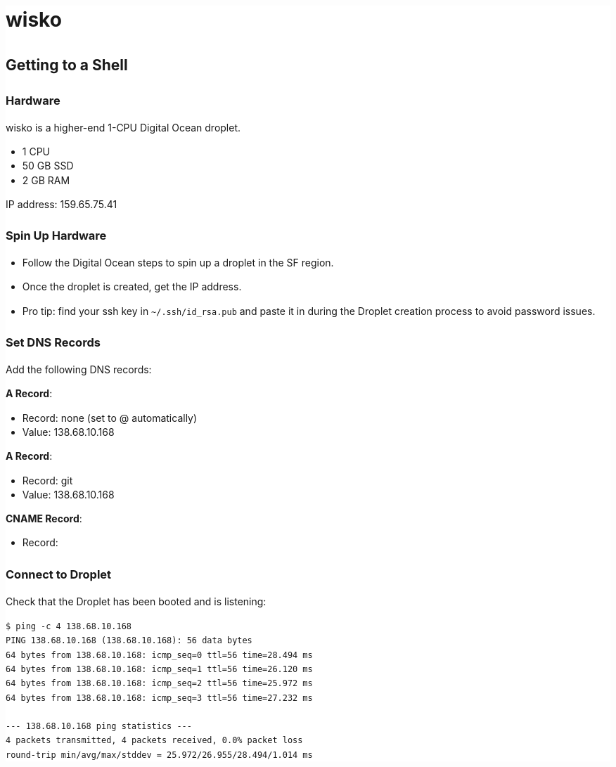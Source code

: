 # wisko

## Getting to a Shell

### Hardware

wisko is a higher-end 1-CPU Digital Ocean droplet.
* 1 CPU
* 50 GB SSD
* 2 GB RAM

IP address: 159.65.75.41

### Spin Up Hardware

* Follow the Digital Ocean steps to spin up a droplet in the SF region.

* Once the droplet is created, get the IP address.

* Pro tip: find your ssh key in `~/.ssh/id_rsa.pub` and paste it in during the Droplet creation process to avoid password issues.

### Set DNS Records

Add the following DNS records:

**A Record**:
* Record: none (set to @ automatically)
* Value: 138.68.10.168

**A Record**:
* Record: git
* Value: 138.68.10.168

**CNAME Record**:
* Record: 

### Connect to Droplet

Check that the Droplet has been booted and is listening:

```plain
$ ping -c 4 138.68.10.168
PING 138.68.10.168 (138.68.10.168): 56 data bytes
64 bytes from 138.68.10.168: icmp_seq=0 ttl=56 time=28.494 ms
64 bytes from 138.68.10.168: icmp_seq=1 ttl=56 time=26.120 ms
64 bytes from 138.68.10.168: icmp_seq=2 ttl=56 time=25.972 ms
64 bytes from 138.68.10.168: icmp_seq=3 ttl=56 time=27.232 ms

--- 138.68.10.168 ping statistics ---
4 packets transmitted, 4 packets received, 0.0% packet loss
round-trip min/avg/max/stddev = 25.972/26.955/28.494/1.014 ms
```
